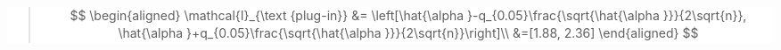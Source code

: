 >   $$
>   \begin{aligned}
>   \mathcal{I}_{\text {plug-in}} &= \left[\hat{\alpha }-q_{0.05}\frac{\sqrt{\hat{\alpha }}}{2\sqrt{n}}, \hat{\alpha }+q_{0.05}\frac{\sqrt{\hat{\alpha }}}{2\sqrt{n}}\right]\\
>   &=[1.88, 2.36]
>   \end{aligned}
>   $$
>
> 